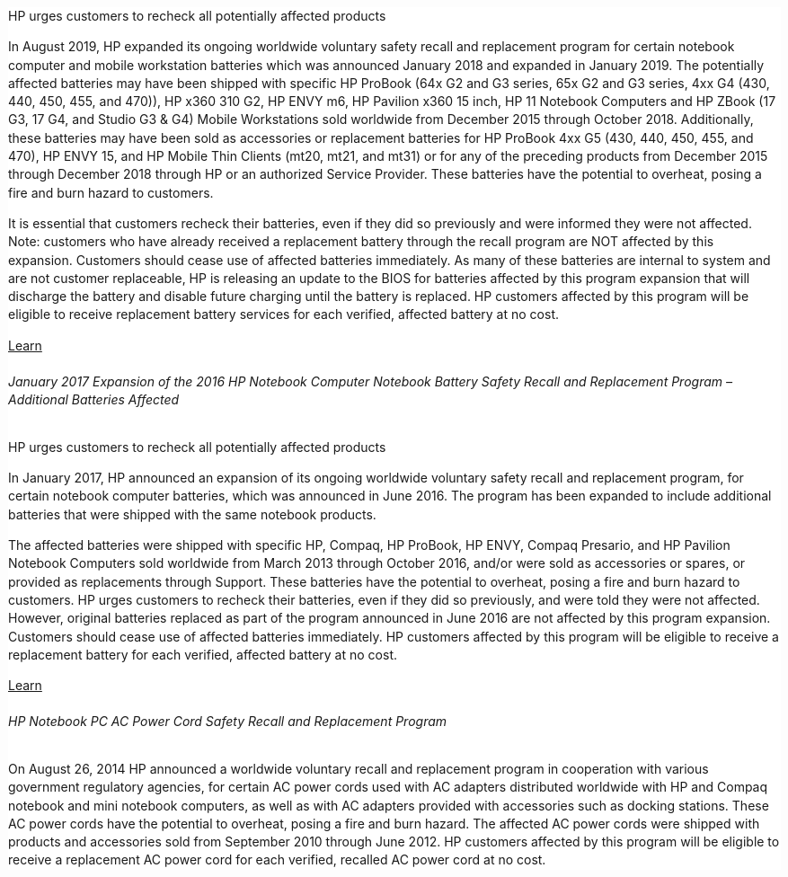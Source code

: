 HP urges customers to recheck all potentially affected products

In August 2019, HP expanded its ongoing worldwide voluntary safety recall and replacement program for certain notebook computer and mobile workstation batteries which was announced January 2018 and expanded in January 2019. The potentially affected batteries may have been shipped with specific HP ProBook (64x G2 and G3 series, 65x G2 and G3 series, 4xx G4 (430, 440, 450, 455, and 470)), HP x360 310 G2, HP ENVY m6, HP Pavilion x360 15 inch, HP 11 Notebook Computers and HP ZBook (17 G3, 17 G4, and Studio G3 & G4) Mobile Workstations sold worldwide from December 2015 through October 2018. Additionally, these batteries may have been sold as accessories or replacement batteries for HP ProBook 4xx G5 (430, 440, 450, 455, and 470), HP ENVY 15, and HP Mobile Thin Clients (mt20, mt21, and mt31) or for any of the preceding products from December 2015 through December 2018 through HP or an authorized Service Provider. These batteries have the potential to overheat, posing a fire and burn hazard to customers.

It is essential that customers recheck their batteries, even if they did so previously and were informed they were not affected. Note: customers who have already received a replacement battery through the recall program are NOT affected by this expansion. Customers should cease use of affected batteries immediately. As many of these batteries are internal to system and are not customer replaceable, HP is releasing an update to the BIOS for batteries affected by this program expansion that will discharge the battery and disable future charging until the battery is replaced. HP customers affected by this program will be eligible to receive replacement battery services for each verified, affected battery at no cost.

[Learn](https://batteryprogram687.ext.hp.com/en-US/)

###### January 2017 Expansion of the 2016 HP Notebook Computer Notebook Battery Safety Recall and Replacement Program – Additional Batteries Affected

HP urges customers to recheck all potentially affected products

In January 2017, HP announced an expansion of its ongoing worldwide voluntary safety recall and replacement program, for certain notebook computer batteries, which was announced in June 2016. The program has been expanded to include additional batteries that were shipped with the same notebook products.

The affected batteries were shipped with specific HP, Compaq, HP ProBook, HP ENVY, Compaq Presario, and HP Pavilion Notebook Computers sold worldwide from March 2013 through October 2016, and/or were sold as accessories or spares, or provided as replacements through Support. These batteries have the potential to overheat, posing a fire and burn hazard to customers. HP urges customers to recheck their batteries, even if they did so previously, and were told they were not affected. However, original batteries replaced as part of the program announced in June 2016 are not affected by this program expansion. Customers should cease use of affected batteries immediately. HP customers affected by this program will be eligible to receive a replacement battery for each verified, affected battery at no cost.

[Learn](https://h30686.www3.hp.com/?lang=en-US)

###### HP Notebook PC AC Power Cord Safety Recall and Replacement Program

On August 26, 2014 HP announced a worldwide voluntary recall and replacement program in cooperation with various government regulatory agencies, for certain AC power cords used with AC adapters distributed worldwide with HP and Compaq notebook and mini notebook computers, as well as with AC adapters provided with accessories such as docking stations. These AC power cords have the potential to overheat, posing a fire and burn hazard. The affected AC power cords were shipped with products and accessories sold from September 2010 through June 2012. HP customers affected by this program will be eligible to receive a replacement AC power cord for each verified, recalled AC power cord at no cost.
